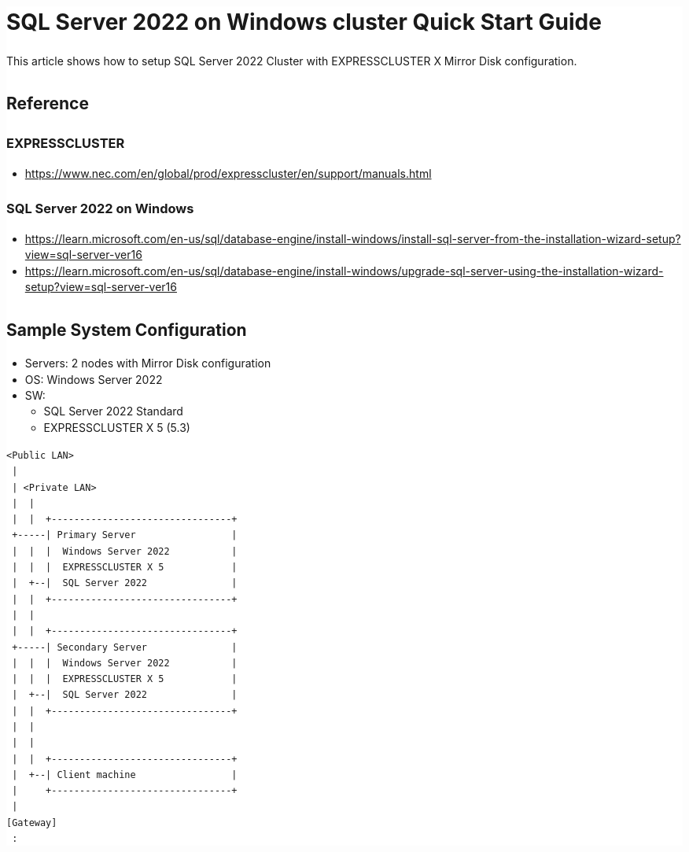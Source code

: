 # SQL Server 2022 on Windows cluster Quick Start Guide
This article shows how to setup SQL Server 2022 Cluster with EXPRESSCLUSTER X Mirror Disk configuration.

## Reference

### EXPRESSCLUSTER
- https://www.nec.com/en/global/prod/expresscluster/en/support/manuals.html
### SQL Server 2022 on Windows
- https://learn.microsoft.com/en-us/sql/database-engine/install-windows/install-sql-server-from-the-installation-wizard-setup?view=sql-server-ver16
- https://learn.microsoft.com/en-us/sql/database-engine/install-windows/upgrade-sql-server-using-the-installation-wizard-setup?view=sql-server-ver16

## Sample System Configuration
- Servers: 2 nodes with Mirror Disk configuration
- OS: Windows Server 2022
- SW:
	- SQL Server 2022 Standard
	- EXPRESSCLUSTER X 5 (5.3)

```text
<Public LAN>
 |
 | <Private LAN>
 |  |
 |  |  +--------------------------------+
 +-----| Primary Server                 |
 |  |  |  Windows Server 2022           |
 |  |  |  EXPRESSCLUSTER X 5            |
 |  +--|  SQL Server 2022               |
 |  |  +--------------------------------+
 |  |
 |  |  +--------------------------------+
 +-----| Secondary Server               |
 |  |  |  Windows Server 2022           |
 |  |  |  EXPRESSCLUSTER X 5            |
 |  +--|  SQL Server 2022               |
 |  |  +--------------------------------+
 |  |
 |  |
 |  |  +--------------------------------+
 |  +--| Client machine                 |
 |     +--------------------------------+
 |
[Gateway]
 :
```
